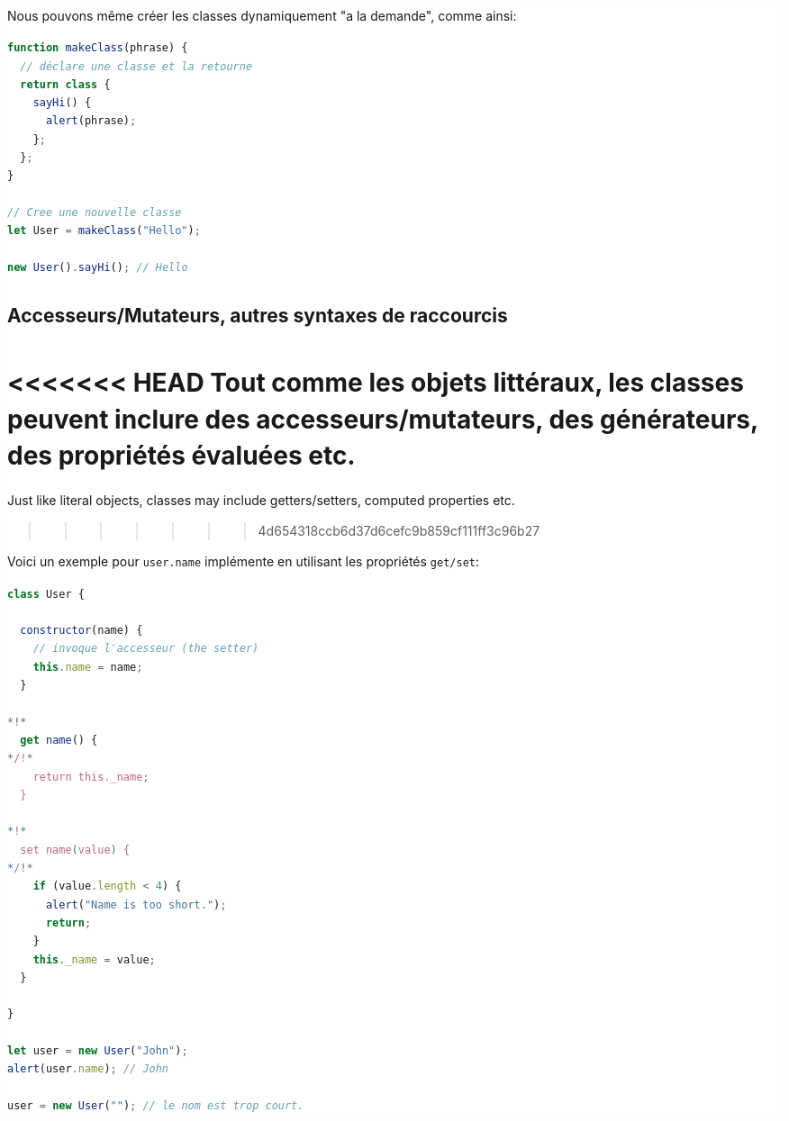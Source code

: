 
Nous pouvons même créer les classes dynamiquement "a la demande", comme ainsi:

```js run
function makeClass(phrase) {
  // déclare une classe et la retourne 
  return class {
    sayHi() {
      alert(phrase);
    };
  };
}

// Cree une nouvelle classe
let User = makeClass("Hello");

new User().sayHi(); // Hello
```


## Accesseurs/Mutateurs, autres syntaxes de raccourcis

<<<<<<< HEAD
Tout comme les objets littéraux, les classes peuvent inclure des accesseurs/mutateurs, des générateurs, des propriétés évaluées etc.
=======
Just like literal objects, classes may include getters/setters, computed properties etc.
>>>>>>> 4d654318ccb6d37d6cefc9b859cf111ff3c96b27

Voici un exemple pour `user.name` implémente en utilisant les propriétés `get/set`:

```js run
class User {

  constructor(name) {
    // invoque l'accesseur (the setter)
    this.name = name;
  }

*!*
  get name() {
*/!*
    return this._name;
  }

*!*
  set name(value) {
*/!*
    if (value.length < 4) {
      alert("Name is too short.");
      return;
    }
    this._name = value;
  }

}

let user = new User("John");
alert(user.name); // John

user = new User(""); // le nom est trop court.
```
